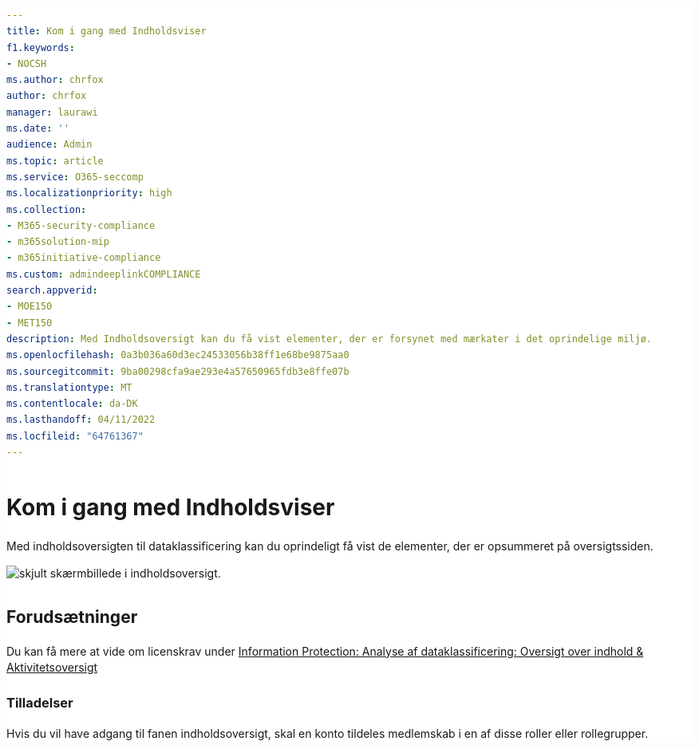 ```yaml
---
title: Kom i gang med Indholdsviser
f1.keywords:
- NOCSH
ms.author: chrfox
author: chrfox
manager: laurawi
ms.date: ''
audience: Admin
ms.topic: article
ms.service: O365-seccomp
ms.localizationpriority: high
ms.collection:
- M365-security-compliance
- m365solution-mip
- m365initiative-compliance
ms.custom: admindeeplinkCOMPLIANCE
search.appverid:
- MOE150
- MET150
description: Med Indholdsoversigt kan du få vist elementer, der er forsynet med mærkater i det oprindelige miljø.
ms.openlocfilehash: 0a3b036a60d3ec24533056b38ff1e68be9875aa0
ms.sourcegitcommit: 9ba00298cfa9ae293e4a57650965fdb3e8ffe07b
ms.translationtype: MT
ms.contentlocale: da-DK
ms.lasthandoff: 04/11/2022
ms.locfileid: "64761367"
---
```

# <a name="get-started-with-content-explorer"></a>Kom i gang med Indholdsviser

Med indholdsoversigten til dataklassificering kan du oprindeligt få vist de elementer, der er opsummeret på oversigtssiden.

![skjult skærmbillede i indholdsoversigt.](../media/data-classification-content-explorer-1.png)

## <a name="prerequisites"></a>Forudsætninger

Du kan få mere at vide om licenskrav under [Information Protection: Analyse af dataklassificering: Oversigt over indhold & Aktivitetsoversigt](/office365/servicedescriptions/microsoft-365-service-descriptions/microsoft-365-tenantlevel-services-licensing-guidance/microsoft-365-security-compliance-licensing-guidance#information-protection-data-classification-analytics-overview-content--activity-explorer)

### <a name="permissions"></a>Tilladelser

Hvis du vil have adgang til fanen indholdsoversigt, skal en konto tildeles medlemskab i en af disse roller eller rollegrupper. 
